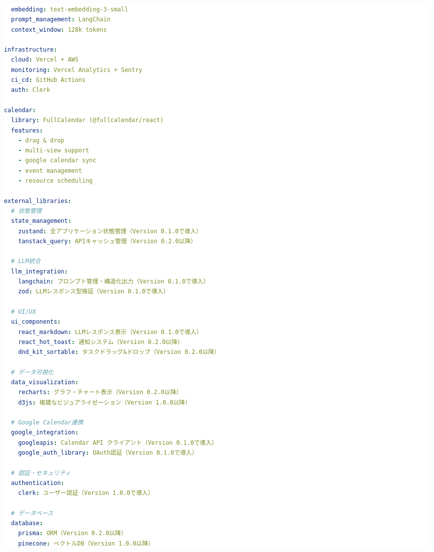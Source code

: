 ```yaml
  embedding: text-embedding-3-small
  prompt_management: LangChain
  context_window: 128k tokens

infrastructure:
  cloud: Vercel + AWS
  monitoring: Vercel Analytics + Sentry
  ci_cd: GitHub Actions
  auth: Clerk

calendar:
  library: FullCalendar (@fullcalendar/react)
  features:
    - drag & drop
    - multi-view support
    - google calendar sync
    - event management
    - resource scheduling

external_libraries:
  # 状態管理
  state_management:
    zustand: 全アプリケーション状態管理（Version 0.1.0で導入）
    tanstack_query: APIキャッシュ管理（Version 0.2.0以降）

  # LLM統合
  llm_integration:
    langchain: プロンプト管理・構造化出力（Version 0.1.0で導入）
    zod: LLMレスポンス型検証（Version 0.1.0で導入）

  # UI/UX
  ui_components:
    react_markdown: LLMレスポンス表示（Version 0.1.0で導入）
    react_hot_toast: 通知システム（Version 0.2.0以降）
    dnd_kit_sortable: タスクドラッグ&ドロップ（Version 0.2.0以降）

  # データ可視化
  data_visualization:
    recharts: グラフ・チャート表示（Version 0.2.0以降）
    d3js: 複雑なビジュアライゼーション（Version 1.0.0以降）

  # Google Calendar連携
  google_integration:
    googleapis: Calendar API クライアント（Version 0.1.0で導入）
    google_auth_library: OAuth認証（Version 0.1.0で導入）

  # 認証・セキュリティ
  authentication:
    clerk: ユーザー認証（Version 1.0.0で導入）

  # データベース
  database:
    prisma: ORM（Version 0.2.0以降）
    pinecone: ベクトルDB（Version 1.0.0以降）
```
